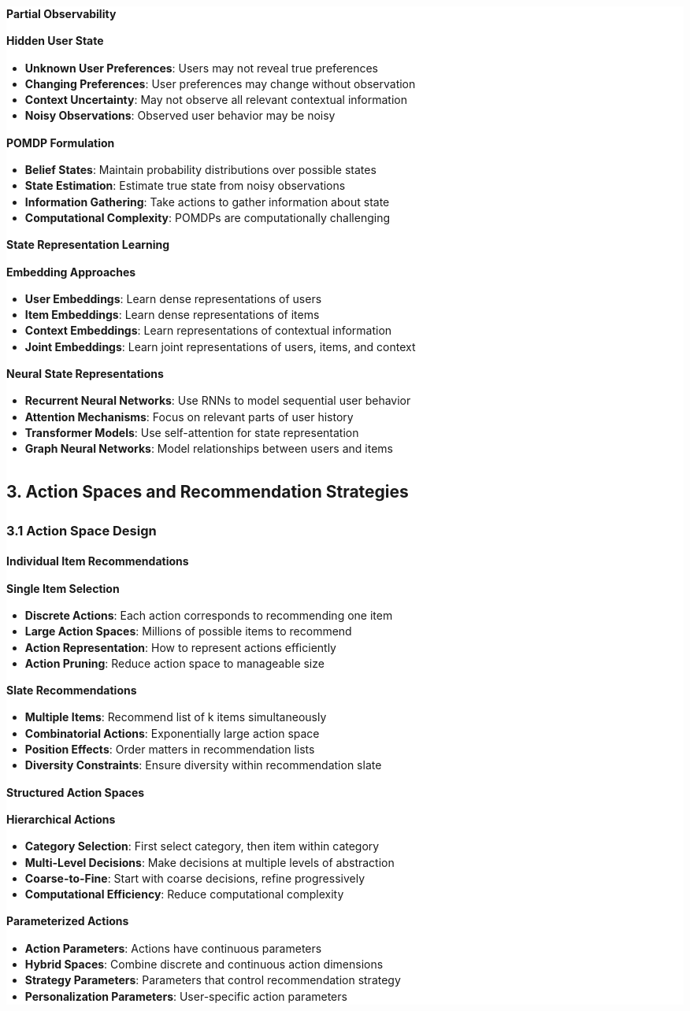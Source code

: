 **Partial Observability**

**Hidden User State**
- **Unknown User Preferences**: Users may not reveal true preferences
- **Changing Preferences**: User preferences may change without observation
- **Context Uncertainty**: May not observe all relevant contextual information
- **Noisy Observations**: Observed user behavior may be noisy

**POMDP Formulation**
- **Belief States**: Maintain probability distributions over possible states
- **State Estimation**: Estimate true state from noisy observations
- **Information Gathering**: Take actions to gather information about state
- **Computational Complexity**: POMDPs are computationally challenging

**State Representation Learning**

**Embedding Approaches**
- **User Embeddings**: Learn dense representations of users
- **Item Embeddings**: Learn dense representations of items
- **Context Embeddings**: Learn representations of contextual information
- **Joint Embeddings**: Learn joint representations of users, items, and context

**Neural State Representations**
- **Recurrent Neural Networks**: Use RNNs to model sequential user behavior
- **Attention Mechanisms**: Focus on relevant parts of user history
- **Transformer Models**: Use self-attention for state representation
- **Graph Neural Networks**: Model relationships between users and items

## 3. Action Spaces and Recommendation Strategies

### 3.1 Action Space Design

**Individual Item Recommendations**

**Single Item Selection**
- **Discrete Actions**: Each action corresponds to recommending one item
- **Large Action Spaces**: Millions of possible items to recommend
- **Action Representation**: How to represent actions efficiently
- **Action Pruning**: Reduce action space to manageable size

**Slate Recommendations**
- **Multiple Items**: Recommend list of k items simultaneously
- **Combinatorial Actions**: Exponentially large action space
- **Position Effects**: Order matters in recommendation lists
- **Diversity Constraints**: Ensure diversity within recommendation slate

**Structured Action Spaces**

**Hierarchical Actions**
- **Category Selection**: First select category, then item within category
- **Multi-Level Decisions**: Make decisions at multiple levels of abstraction
- **Coarse-to-Fine**: Start with coarse decisions, refine progressively
- **Computational Efficiency**: Reduce computational complexity

**Parameterized Actions**
- **Action Parameters**: Actions have continuous parameters
- **Hybrid Spaces**: Combine discrete and continuous action dimensions
- **Strategy Parameters**: Parameters that control recommendation strategy
- **Personalization Parameters**: User-specific action parameters
